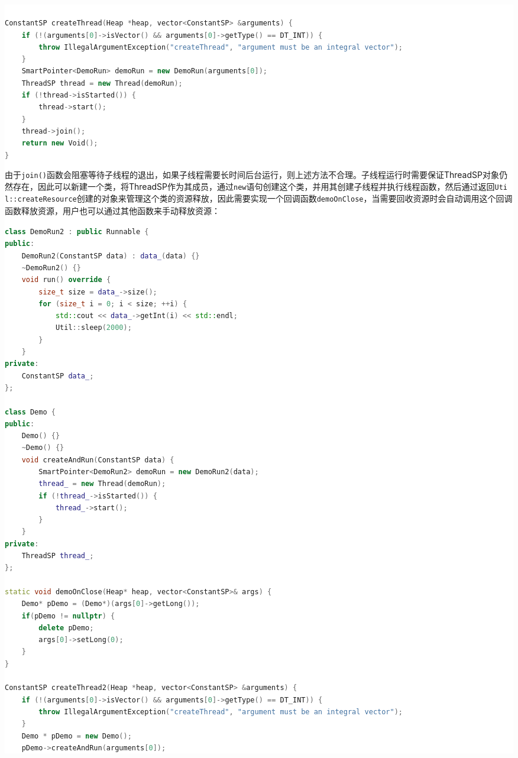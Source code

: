 ```c++

ConstantSP createThread(Heap *heap, vector<ConstantSP> &arguments) {
    if (!(arguments[0]->isVector() && arguments[0]->getType() == DT_INT)) {
        throw IllegalArgumentException("createThread", "argument must be an integral vector");
    }
    SmartPointer<DemoRun> demoRun = new DemoRun(arguments[0]);
    ThreadSP thread = new Thread(demoRun);
    if (!thread->isStarted()) {
        thread->start();
    }
    thread->join();
    return new Void();
}
```

由于`join()`函数会阻塞等待子线程的退出，如果子线程需要长时间后台运行，则上述方法不合理。子线程运行时需要保证ThreadSP对象仍然存在，因此可以新建一个类，将ThreadSP作为其成员，通过`new`语句创建这个类，并用其创建子线程并执行线程函数，然后通过返回`Util::createResource`创建的对象来管理这个类的资源释放，因此需要实现一个回调函数`demoOnClose`，当需要回收资源时会自动调用这个回调函数释放资源，用户也可以通过其他函数来手动释放资源：

```c++
class DemoRun2 : public Runnable {
public:
    DemoRun2(ConstantSP data) : data_(data) {}
    ~DemoRun2() {}
    void run() override {
        size_t size = data_->size();
        for (size_t i = 0; i < size; ++i) {
            std::cout << data_->getInt(i) << std::endl;
            Util::sleep(2000);
        }
    }
private:
    ConstantSP data_; 
};

class Demo {
public:
    Demo() {}
    ~Demo() {}
    void createAndRun(ConstantSP data) {
        SmartPointer<DemoRun2> demoRun = new DemoRun2(data);
        thread_ = new Thread(demoRun);
        if (!thread_->isStarted()) {
            thread_->start();
        }
    }
private:
    ThreadSP thread_;
};

static void demoOnClose(Heap* heap, vector<ConstantSP>& args) {
    Demo* pDemo = (Demo*)(args[0]->getLong());
    if(pDemo != nullptr) {
        delete pDemo;
        args[0]->setLong(0);
    }
}

ConstantSP createThread2(Heap *heap, vector<ConstantSP> &arguments) {
    if (!(arguments[0]->isVector() && arguments[0]->getType() == DT_INT)) {
        throw IllegalArgumentException("createThread", "argument must be an integral vector");
    }
    Demo * pDemo = new Demo();
    pDemo->createAndRun(arguments[0]);
```